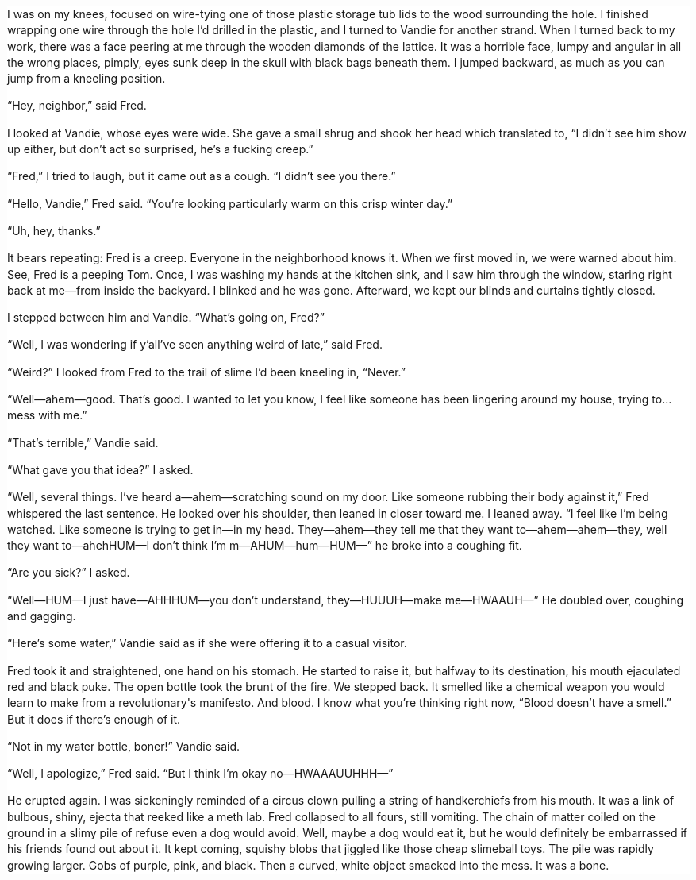 I was on my knees, focused on wire-tying one of those plastic storage tub lids to the wood surrounding the hole. I finished wrapping one wire through the hole I’d drilled in the plastic, and I turned to Vandie for another strand. When I turned back to my work, there was a face peering at me through the wooden diamonds of the lattice. It was a horrible face, lumpy and angular in all the wrong places, pimply, eyes sunk deep in the skull with black bags beneath them. I jumped backward, as much as you can jump from a kneeling position.

“Hey, neighbor,” said Fred.

I looked at Vandie, whose eyes were wide. She gave a small shrug and shook her head which translated to, “I didn’t see him show up either, but don’t act so surprised, he’s a fucking creep.”

“Fred,” I tried to laugh, but it came out as a cough. “I didn’t see you there.”

“Hello, Vandie,” Fred said. “You’re looking particularly warm on this crisp winter day.”

“Uh, hey, thanks.”

It bears repeating: Fred is a creep. Everyone in the neighborhood knows it. When we first moved in, we were warned about him. See, Fred is a peeping Tom. Once, I was washing my hands at the kitchen sink, and I saw him through the window, staring right back at me—from inside the backyard. I blinked and he was gone. Afterward, we kept our blinds and curtains tightly closed.

I stepped between him and Vandie. “What’s going on, Fred?”

“Well, I was wondering if y’all’ve seen anything weird of late,” said Fred.

“Weird?” I looked from Fred to the trail of slime I’d been kneeling in, “Never.”

“Well—ahem—good. That’s good. I wanted to let you know, I feel like someone has been lingering around my house, trying to…mess with me.”

“That’s terrible,” Vandie said.

“What gave you that idea?” I asked.

“Well, several things. I’ve heard a—ahem—scratching sound on my door. Like someone rubbing their body against it,” Fred whispered the last sentence. He looked over his shoulder, then leaned in closer toward me. I leaned away. “I feel like I’m being watched. Like someone is trying to get in—in my head. They—ahem—they tell me that they want to—ahem—ahem—they, well they want to—ahehHUM—I don’t think I’m m—AHUM—hum—HUM—” he broke into a coughing fit.

“Are you sick?” I asked.

“Well—HUM—I just have—AHHHUM—you don’t understand, they—HUUUH—make me—HWAAUH—” He doubled over, coughing and gagging.

“Here’s some water,” Vandie said as if she were offering it to a casual visitor.

Fred took it and straightened, one hand on his stomach. He started to raise it, but halfway to its destination, his mouth ejaculated red and black puke. The open bottle took the brunt of the fire. We stepped back. It smelled like a chemical weapon you would learn to make from a revolutionary's manifesto. And blood. I know what you’re thinking right now, “Blood doesn’t have a smell.” But it does if there’s enough of it.

“Not in my water bottle, boner!” Vandie said.

“Well, I apologize,” Fred said. “But I think I’m okay no—HWAAAUUHHH—”

He erupted again. I was sickeningly reminded of a circus clown pulling a string of handkerchiefs from his mouth. It was a link of bulbous, shiny, ejecta that reeked like a meth lab. Fred collapsed to all fours, still vomiting. The chain of matter coiled on the ground in a slimy pile of refuse even a dog would avoid. Well, maybe a dog would eat it, but he would definitely be embarrassed if his friends found out about it. It kept coming, squishy blobs that jiggled like those cheap slimeball toys. The pile was rapidly growing larger. Gobs of purple, pink, and black. Then a curved, white object smacked into the mess. It was a bone.
